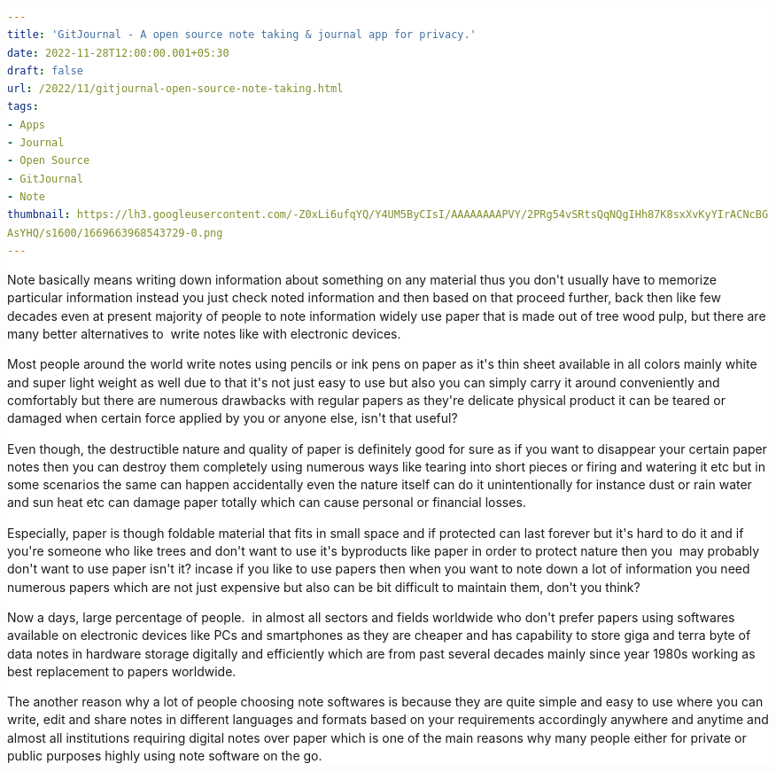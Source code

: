 ```yaml
---
title: 'GitJournal - A open source note taking & journal app for privacy.'
date: 2022-11-28T12:00:00.001+05:30
draft: false
url: /2022/11/gitjournal-open-source-note-taking.html
tags: 
- Apps
- Journal
- Open Source
- GitJournal
- Note
thumbnail: https://lh3.googleusercontent.com/-Z0xLi6ufqYQ/Y4UM5ByCIsI/AAAAAAAAPVY/2PRg54vSRtsQqNQgIHh87K8sxXvKyYIrACNcBGAsYHQ/s1600/1669663968543729-0.png
---
```


  

Note basically means writing down information about something on any material thus you don't usually have to memorize particular information instead you just check noted information and then based on that proceed further, back then like few decades even at present majority of people to note information widely use paper that is made out of tree wood pulp, but there are many better alternatives to  write notes like with electronic devices.

Most people around the world write notes using pencils or ink pens on paper as it's thin sheet available in all colors mainly white and super light weight as well due to that it's not just easy to use but also you can simply carry it around conveniently and comfortably but there are numerous drawbacks with regular papers as they're delicate physical product it can be teared or damaged when certain force applied by you or anyone else, isn't that useful? 

Even though, the destructible nature and quality of paper is definitely good for sure as if you want to disappear your certain paper notes then you can destroy them completely using numerous ways like tearing into short pieces or firing and watering it etc but in some scenarios the same can happen accidentally even the nature itself can do it unintentionally for instance dust or rain water and sun heat etc can damage paper totally which can cause personal or financial losses.

Especially, paper is though foldable material that fits in small space and if protected can last forever but it's hard to do it and if you're someone who like trees and don't want to use it's byproducts like paper in order to protect nature then you  may probably don't want to use paper isn't it? incase if you like to use papers then when you want to note down a lot of information you need numerous papers which are not just expensive but also can be bit difficult to maintain them, don't you think?

Now a days, large percentage of people.  in almost all sectors and fields worldwide who don't prefer papers using softwares available on electronic devices like PCs and smartphones as they are cheaper and has capability to store giga and terra byte of data notes in hardware storage digitally and efficiently which are from past several decades mainly since year 1980s working as best replacement to papers worldwide.

The another reason why a lot of people choosing note softwares is because they are quite simple and easy to use where you can write, edit and share notes in different languages and formats based on your requirements accordingly anywhere and anytime and almost all institutions requiring digital notes over paper which is one of the main reasons why many people either for private or public purposes highly using note software on the go.
